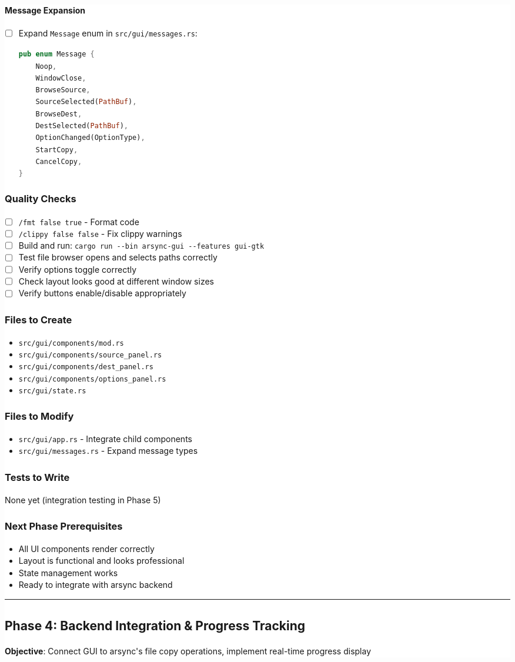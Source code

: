 #### Message Expansion
- [ ] Expand `Message` enum in `src/gui/messages.rs`:
  ```rust
  pub enum Message {
      Noop,
      WindowClose,
      BrowseSource,
      SourceSelected(PathBuf),
      BrowseDest,
      DestSelected(PathBuf),
      OptionChanged(OptionType),
      StartCopy,
      CancelCopy,
  }
  ```

### Quality Checks
- [ ] `/fmt false true` - Format code
- [ ] `/clippy false false` - Fix clippy warnings
- [ ] Build and run: `cargo run --bin arsync-gui --features gui-gtk`
- [ ] Test file browser opens and selects paths correctly
- [ ] Verify options toggle correctly
- [ ] Check layout looks good at different window sizes
- [ ] Verify buttons enable/disable appropriately

### Files to Create
- `src/gui/components/mod.rs`
- `src/gui/components/source_panel.rs`
- `src/gui/components/dest_panel.rs`
- `src/gui/components/options_panel.rs`
- `src/gui/state.rs`

### Files to Modify
- `src/gui/app.rs` - Integrate child components
- `src/gui/messages.rs` - Expand message types

### Tests to Write
None yet (integration testing in Phase 5)

### Next Phase Prerequisites
- All UI components render correctly
- Layout is functional and looks professional
- State management works
- Ready to integrate with arsync backend

---

## Phase 4: Backend Integration & Progress Tracking

**Objective**: Connect GUI to arsync's file copy operations, implement real-time progress display
